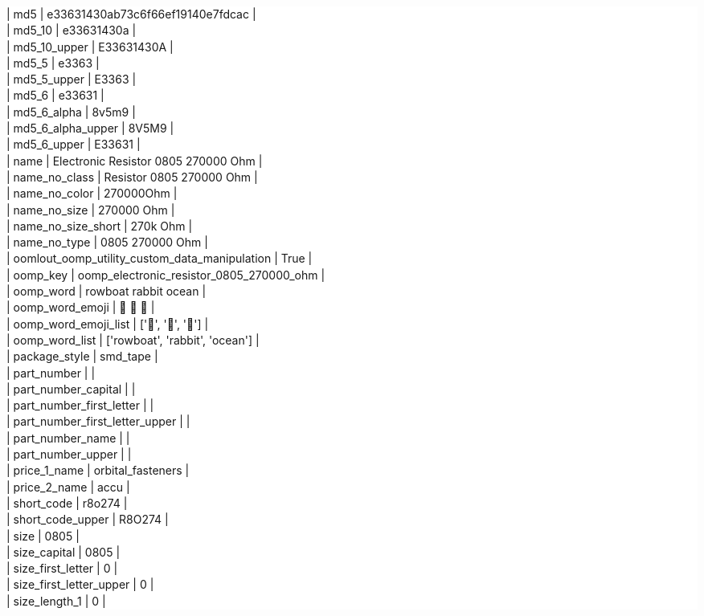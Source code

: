 | md5 | e33631430ab73c6f66ef19140e7fdcac |  
| md5_10 | e33631430a |  
| md5_10_upper | E33631430A |  
| md5_5 | e3363 |  
| md5_5_upper | E3363 |  
| md5_6 | e33631 |  
| md5_6_alpha | 8v5m9 |  
| md5_6_alpha_upper | 8V5M9 |  
| md5_6_upper | E33631 |  
| name | Electronic Resistor 0805 270000 Ohm |  
| name_no_class | Resistor 0805 270000 Ohm |  
| name_no_color | 270000Ohm |  
| name_no_size | 270000 Ohm |  
| name_no_size_short | 270k Ohm |  
| name_no_type | 0805 270000 Ohm |  
| oomlout_oomp_utility_custom_data_manipulation | True |  
| oomp_key | oomp_electronic_resistor_0805_270000_ohm |  
| oomp_word | rowboat rabbit ocean |  
| oomp_word_emoji | :rowboat: :rabbit: :ocean: |  
| oomp_word_emoji_list | [':rowboat:', ':rabbit:', ':ocean:'] |  
| oomp_word_list | ['rowboat', 'rabbit', 'ocean'] |  
| package_style | smd_tape |  
| part_number |  |  
| part_number_capital |  |  
| part_number_first_letter |  |  
| part_number_first_letter_upper |  |  
| part_number_name |  |  
| part_number_upper |  |  
| price_1_name | orbital_fasteners |  
| price_2_name | accu |  
| short_code | r8o274 |  
| short_code_upper | R8O274 |  
| size | 0805 |  
| size_capital | 0805 |  
| size_first_letter | 0 |  
| size_first_letter_upper | 0 |  
| size_length_1 | 0 |  